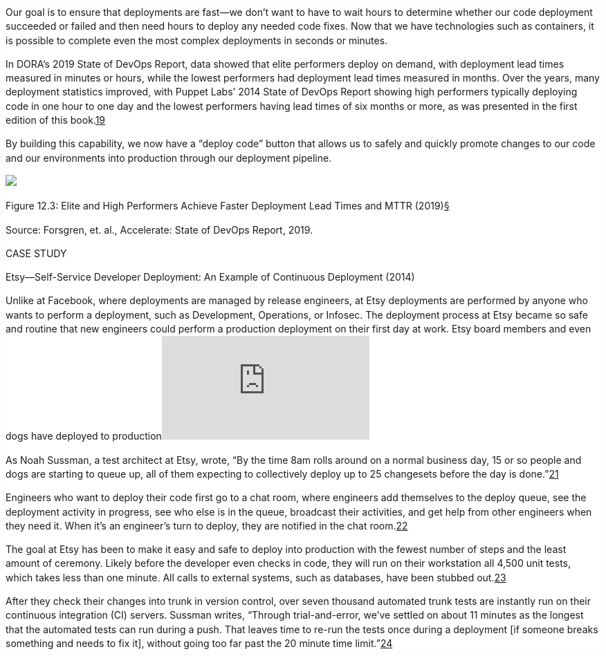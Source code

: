 Our goal is to ensure that deployments are fast—we don’t want to have to wait hours to determine whether our code deployment succeeded or failed and then need hours to deploy any needed code fixes. Now that we have technologies such as containers, it is possible to complete even the most complex deployments in seconds or minutes.

In DORA’s 2019 State of DevOps Report, data showed that elite performers deploy on demand, with deployment lead times measured in minutes or hours, while the lowest performers had deployment lead times measured in months. Over the years, many deployment statistics improved, with Puppet Labs’ 2014 State of DevOps Report showing high performers typically deploying code in one hour to one day and the lowest performers having lead times of six months or more, as was presented in the first edition of this book.[19](https://learning.oreilly.com/library/view/the-devops-handbook/9781098182281/56-Notes.xhtml#CH12_EN19)

By building this capability, we now have a “deploy code” button that allows us to safely and quickly promote changes to our code and our environments into production through our deployment pipeline.

![](https://learning.oreilly.com/api/v2/epubs/urn:orm:book:9781098182281/files/images/Fig12-3.jpg)

Figure 12.3: Elite and High Performers Achieve Faster Deployment Lead Times and MTTR (2019)[§](https://learning.oreilly.com/library/view/the-devops-handbook/9781098182281/30-ch12.xhtml#CH12_FN4)

Source: Forsgren, et. al., Accelerate: State of DevOps Report, 2019.

CASE STUDY

Etsy—Self-Service Developer Deployment: An Example of Continuous Deployment (2014)

Unlike at Facebook, where deployments are managed by release engineers, at Etsy deployments are performed by anyone who wants to perform a deployment, such as Development, Operations, or Infosec. The deployment process at Etsy became so safe and routine that new engineers could perform a production deployment on their first day at work. Etsy board members and even dogs have deployed to production![20](https://learning.oreilly.com/library/view/the-devops-handbook/9781098182281/56-Notes.xhtml#CH12_EN20)

As Noah Sussman, a test architect at Etsy, wrote, “By the time 8am rolls around on a normal business day, 15 or so people and dogs are starting to queue up, all of them expecting to collectively deploy up to 25 changesets before the day is done.”[21](https://learning.oreilly.com/library/view/the-devops-handbook/9781098182281/56-Notes.xhtml#CH12_EN21)

Engineers who want to deploy their code first go to a chat room, where engineers add themselves to the deploy queue, see the deployment activity in progress, see who else is in the queue, broadcast their activities, and get help from other engineers when they need it. When it’s an engineer’s turn to deploy, they are notified in the chat room.[22](https://learning.oreilly.com/library/view/the-devops-handbook/9781098182281/56-Notes.xhtml#CH12_EN22)

The goal at Etsy has been to make it easy and safe to deploy into production with the fewest number of steps and the least amount of ceremony. Likely before the developer even checks in code, they will run on their workstation all 4,500 unit tests, which takes less than one minute. All calls to external systems, such as databases, have been stubbed out.[23](https://learning.oreilly.com/library/view/the-devops-handbook/9781098182281/56-Notes.xhtml#CH12_EN23)

After they check their changes into trunk in version control, over seven thousand automated trunk tests are instantly run on their continuous integration (CI) servers. Sussman writes, “Through trial-and-error, we’ve settled on about 11 minutes as the longest that the automated tests can run during a push. That leaves time to re-run the tests once during a deployment [if someone breaks something and needs to fix it], without going too far past the 20 minute time limit.”[24](https://learning.oreilly.com/library/view/the-devops-handbook/9781098182281/56-Notes.xhtml#CH12_EN24)
